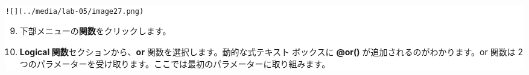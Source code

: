     ![](../media/lab-05/image27.png)

9.  下部メニューの**関数**をクリックします。

10. **Logical 関数**セクションから、**or**
    関数を選択します。動的な式テキスト ボックスに **\@or()**
    が追加されるのがわかります。or 関数は 2
    つのパラメーターを受け取ります。ここでは最初のパラメーターに取り組みます。
